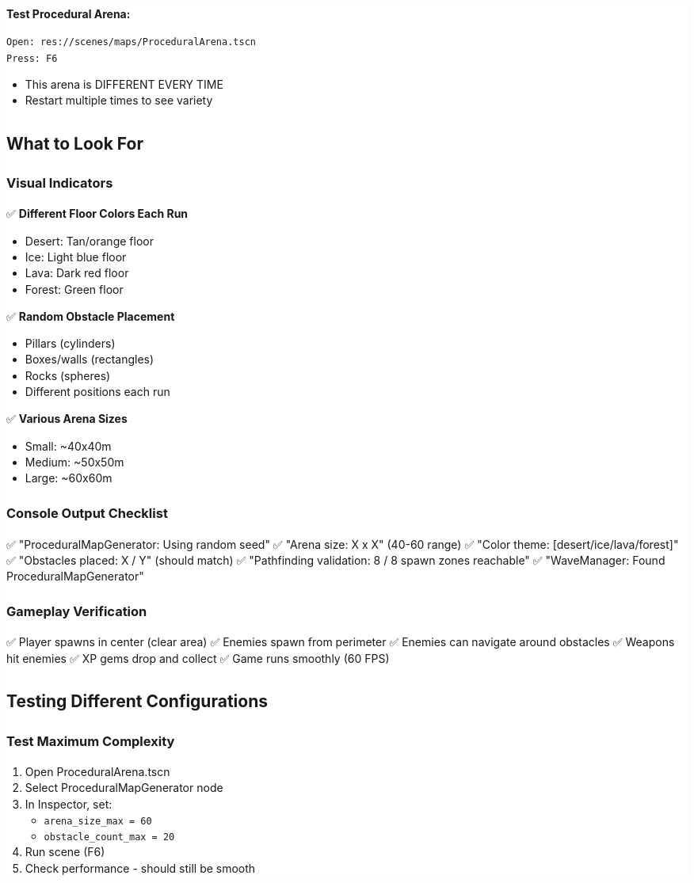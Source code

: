 **Test Procedural Arena:**
```
Open: res://scenes/maps/ProceduralArena.tscn
Press: F6
```
- This arena is DIFFERENT EVERY TIME
- Restart multiple times to see variety

## What to Look For

### Visual Indicators

✅ **Different Floor Colors Each Run**
- Desert: Tan/orange floor
- Ice: Light blue floor
- Lava: Dark red floor
- Forest: Green floor

✅ **Random Obstacle Placement**
- Pillars (cylinders)
- Boxes/walls (rectangles)
- Rocks (spheres)
- Different positions each run

✅ **Various Arena Sizes**
- Small: ~40x40m
- Medium: ~50x50m
- Large: ~60x60m

### Console Output Checklist

✅ "ProceduralMapGenerator: Using random seed"
✅ "Arena size: X x X" (40-60 range)
✅ "Color theme: [desert/ice/lava/forest]"
✅ "Obstacles placed: X / Y" (should match)
✅ "Pathfinding validation: 8 / 8 spawn zones reachable"
✅ "WaveManager: Found ProceduralMapGenerator"

### Gameplay Verification

✅ Player spawns in center (clear area)
✅ Enemies spawn from perimeter
✅ Enemies can navigate around obstacles
✅ Weapons hit enemies
✅ XP gems drop and collect
✅ Game runs smoothly (60 FPS)

## Testing Different Configurations

### Test Maximum Complexity

1. Open ProceduralArena.tscn
2. Select ProceduralMapGenerator node
3. In Inspector, set:
   - `arena_size_max = 60`
   - `obstacle_count_max = 20`
4. Run scene (F6)
5. Check performance - should still be smooth
